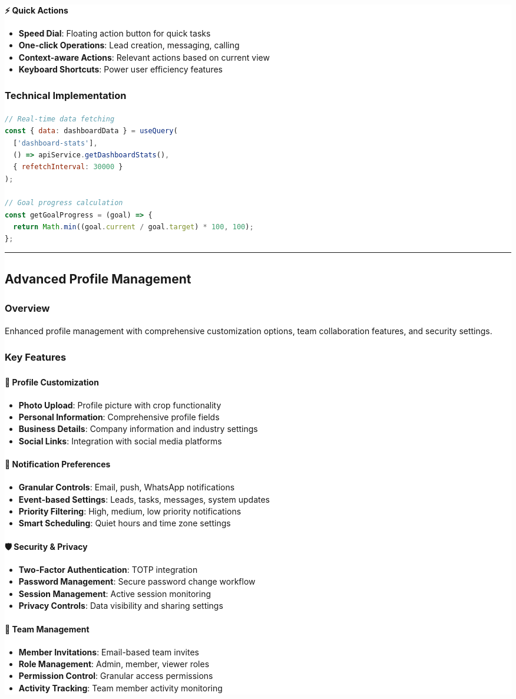 #### ⚡ Quick Actions
- **Speed Dial**: Floating action button for quick tasks
- **One-click Operations**: Lead creation, messaging, calling
- **Context-aware Actions**: Relevant actions based on current view
- **Keyboard Shortcuts**: Power user efficiency features

### Technical Implementation
```javascript
// Real-time data fetching
const { data: dashboardData } = useQuery(
  ['dashboard-stats'],
  () => apiService.getDashboardStats(),
  { refetchInterval: 30000 }
);

// Goal progress calculation
const getGoalProgress = (goal) => {
  return Math.min((goal.current / goal.target) * 100, 100);
};
```

---

## Advanced Profile Management

### Overview
Enhanced profile management with comprehensive customization options, team collaboration features, and security settings.

### Key Features

#### 👤 Profile Customization
- **Photo Upload**: Profile picture with crop functionality
- **Personal Information**: Comprehensive profile fields
- **Business Details**: Company information and industry settings
- **Social Links**: Integration with social media platforms

#### 🔔 Notification Preferences
- **Granular Controls**: Email, push, WhatsApp notifications
- **Event-based Settings**: Leads, tasks, messages, system updates
- **Priority Filtering**: High, medium, low priority notifications
- **Smart Scheduling**: Quiet hours and time zone settings

#### 🛡️ Security & Privacy
- **Two-Factor Authentication**: TOTP integration
- **Password Management**: Secure password change workflow
- **Session Management**: Active session monitoring
- **Privacy Controls**: Data visibility and sharing settings

#### 👥 Team Management
- **Member Invitations**: Email-based team invites
- **Role Management**: Admin, member, viewer roles
- **Permission Control**: Granular access permissions
- **Activity Tracking**: Team member activity monitoring
